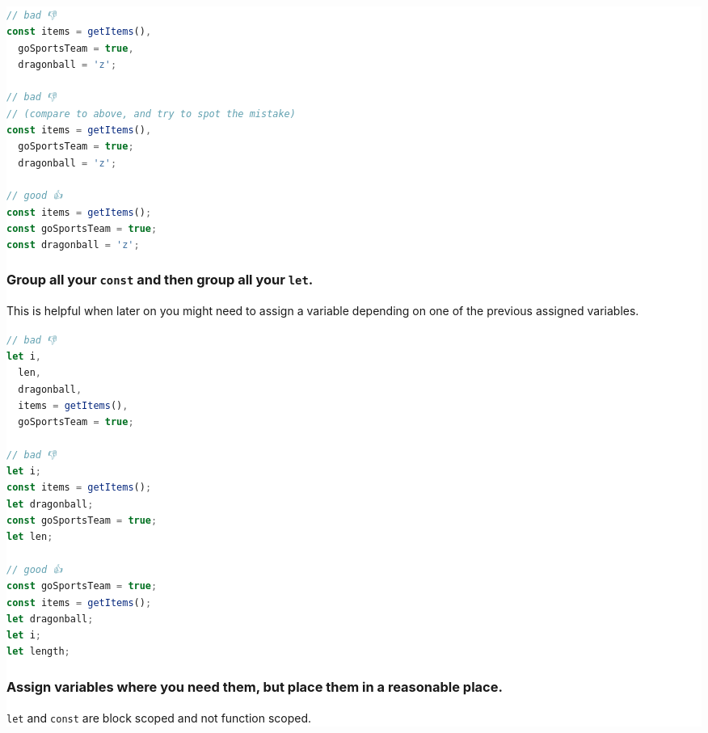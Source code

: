 
```js
// bad 👎
const items = getItems(),
  goSportsTeam = true,
  dragonball = 'z';

// bad 👎
// (compare to above, and try to spot the mistake)
const items = getItems(),
  goSportsTeam = true;
  dragonball = 'z';

// good 👍
const items = getItems();
const goSportsTeam = true;
const dragonball = 'z';
```


### Group all your `const` and then group all your `let`.

This is helpful when later on you might need to assign a variable depending on one of the previous assigned variables.


```js
// bad 👎
let i,
  len,
  dragonball,
  items = getItems(),
  goSportsTeam = true;

// bad 👎
let i;
const items = getItems();
let dragonball;
const goSportsTeam = true;
let len;

// good 👍
const goSportsTeam = true;
const items = getItems();
let dragonball;
let i;
let length;
```


### Assign variables where you need them, but place them in a reasonable place.

`let` and `const` are block scoped and not function scoped.
